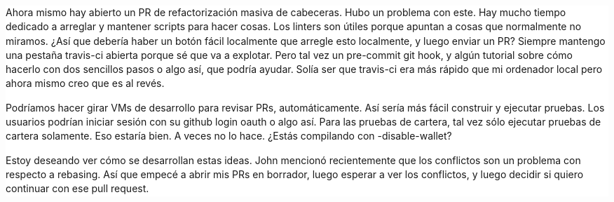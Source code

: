 Ahora mismo hay abierto un PR de refactorización masiva de cabeceras. Hubo un problema con este. Hay mucho tiempo dedicado a arreglar y mantener scripts para hacer cosas. Los linters son útiles porque apuntan a cosas que normalmente no miramos. ¿Así que debería haber un botón fácil localmente que arregle esto localmente, y luego enviar un PR? Siempre mantengo una pestaña travis-ci abierta porque sé que va a explotar. Pero tal vez un pre-commit git hook, y algún tutorial sobre cómo hacerlo con dos sencillos pasos o algo así, que podría ayudar. Solía ser que travis-ci era más rápido que mi ordenador local pero ahora mismo creo que es al revés.

Podríamos hacer girar VMs de desarrollo para revisar PRs, automáticamente. Así sería más fácil construir y ejecutar pruebas. Los usuarios podrían iniciar sesión con su github login oauth o algo así. Para las pruebas de cartera, tal vez sólo ejecutar pruebas de cartera solamente. Eso estaría bien. A veces no lo hace. ¿Estás compilando con -disable-wallet?

Estoy deseando ver cómo se desarrollan estas ideas. John mencionó recientemente que los conflictos son un problema con respecto a rebasing. Así que empecé a abrir mis PRs en borrador, luego esperar a ver los conflictos, y luego decidir si quiero continuar con ese pull request.
